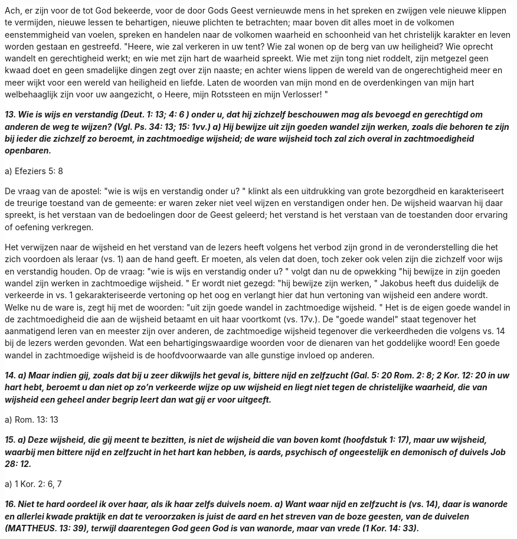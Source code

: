 Ach, er zijn voor de tot God bekeerde, voor de door Gods Geest vernieuwde mens in het spreken en zwijgen vele nieuwe klippen te vermijden, nieuwe lessen te behartigen, nieuwe plichten te betrachten; maar boven dit alles moet in de volkomen eenstemmigheid van voelen, spreken en handelen naar de volkomen waarheid en schoonheid van het christelijk karakter en leven worden gestaan en gestreefd. "Heere, wie zal verkeren in uw tent? Wie zal wonen op de berg van uw heiligheid? Wie oprecht wandelt en gerechtigheid werkt; en wie met zijn hart de waarheid spreekt. Wie met zijn tong niet roddelt, zijn metgezel geen kwaad doet en geen smadelijke dingen zegt over zijn naaste; en achter wiens lippen de wereld van de ongerechtigheid meer en meer wijkt voor een wereld van heiligheid en liefde. Laten de woorden van mijn mond en de overdenkingen van mijn hart welbehaaglijk zijn voor uw aangezicht, o Heere, mijn Rotssteen en mijn Verlosser! "

***13. Wie is wijs en verstandig (Deut. 1: 13; 4: 6 ) onder u, dat hij zichzelf beschouwen mag als bevoegd en gerechtigd om anderen de weg te wijzen? (Vgl. Ps. 34: 13; 15: 1vv.) a) Hij bewijze uit zijn goeden wandel zijn werken, zoals die behoren te zijn bij ieder die zichzelf zo beroemt, in zachtmoedige wijsheid; de ware wijsheid toch zal zich overal in zachtmoedigheid openbaren.***

a) Efeziers 5: 8

De vraag van de apostel: "wie is wijs en verstandig onder u? " klinkt als een uitdrukking van grote bezorgdheid en karakteriseert de treurige toestand van de gemeente: er waren zeker niet veel wijzen en verstandigen onder hen. De wijsheid waarvan hij daar spreekt, is het verstaan van de bedoelingen door de Geest geleerd; het verstand is het verstaan van de toestanden door ervaring of oefening verkregen.

Het verwijzen naar de wijsheid en het verstand van de lezers heeft volgens het verbod zijn grond in de veronderstelling die het zich voordoen als leraar (vs. 1) aan de hand geeft. Er moeten, als velen dat doen, toch zeker ook velen zijn die zichzelf voor wijs en verstandig houden. Op de vraag: "wie is wijs en verstandig onder u? " volgt dan nu de opwekking "hij bewijze in zijn goeden wandel zijn werken in zachtmoedige wijsheid. " Er wordt niet gezegd: "hij bewijze zijn werken, " Jakobus heeft dus duidelijk de verkeerde in vs. 1 gekarakteriseerde vertoning op het oog en verlangt hier dat hun vertoning van wijsheid een andere wordt. Welke nu de ware is, zegt hij met de woorden: "uit zijn goede wandel in zachtmoedige wijsheid. " Het is de eigen goede wandel in de zachtmoedigheid die aan de wijsheid betaamt en uit haar voortkomt (vs. 17v.). De "goede wandel" staat tegenover het aanmatigend leren van en meester zijn over anderen, de zachtmoedige wijsheid tegenover die verkeerdheden die volgens vs. 14 bij de lezers werden gevonden. Wat een behartigingswaardige woorden voor de dienaren van het goddelijke woord! Een goede wandel in zachtmoedige wijsheid is de hoofdvoorwaarde van alle gunstige invloed op anderen.

***14. a) Maar indien gij, zoals dat bij u zeer dikwijls het geval is, bittere nijd en zelfzucht (Gal. 5: 20 Rom. 2: 8; 2 Kor. 12: 20 in uw hart hebt, beroemt u dan niet op zo’n verkeerde wijze op uw wijsheid en liegt niet tegen de christelijke waarheid, die van wijsheid een geheel ander begrip leert dan wat gij er voor uitgeeft.***

a) Rom. 13: 13

***15. a) Deze wijsheid, die gij meent te bezitten, is niet de wijsheid die van boven komt (hoofdstuk 1: 17), maar uw wijsheid, waarbij men bittere nijd en zelfzucht in het hart kan hebben, is aards, psychisch of ongeestelijk en demonisch of duivels Job 28: 12.***

a) 1 Kor. 2: 6, 7

***16. Niet te hard oordeel ik over haar, als ik haar zelfs duivels noem. a) Want waar nijd en zelfzucht is (vs. 14), daar is wanorde en allerlei kwade praktijk en dat te veroorzaken is juist de aard en het streven van de boze geesten, van de duivelen (MATTHEUS. 13: 39), terwijl daarentegen God geen God is van wanorde, maar van vrede (1 Kor. 14: 33).***
